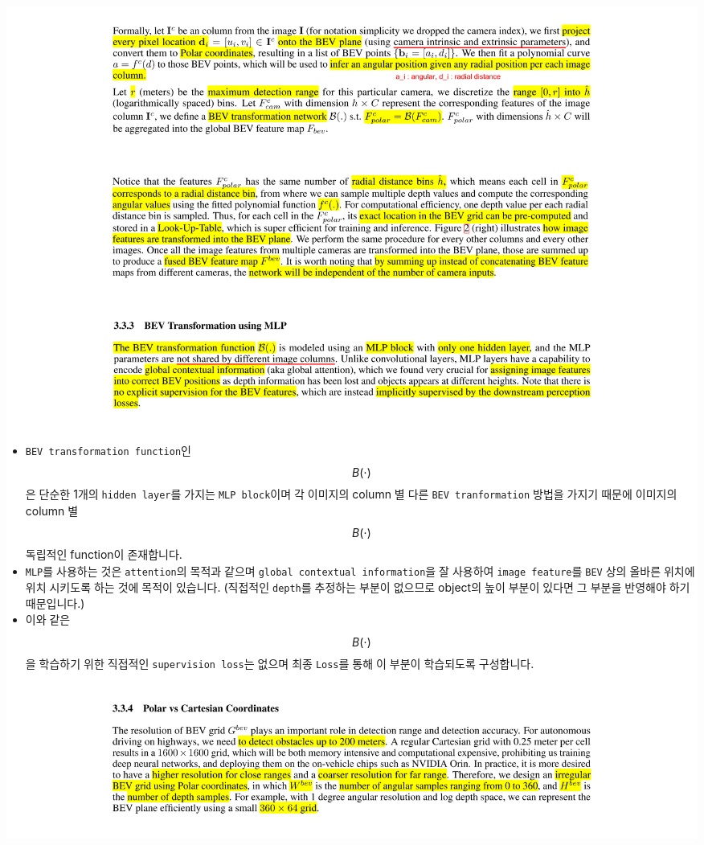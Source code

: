 <br>
<center><img src="../assets/img/vision/fusion/nvautonet/17.png" alt="Drawing" style="width: 600px;"/></center>
<br>

<br>
<center><img src="../assets/img/vision/fusion/nvautonet/18.png" alt="Drawing" style="width: 600px;"/></center>
<br>

<br>
<center><img src="../assets/img/vision/fusion/nvautonet/19.png" alt="Drawing" style="width: 600px;"/></center>
<br>

- `BEV transformation function`인 $$ B(\cdot) $$ 은 단순한 1개의 `hidden layer`를 가지는 `MLP block`이며 각 이미지의 column 별 다른 `BEV tranformation` 방법을 가지기 때문에 이미지의 column 별 $$ B(\cdot) $$ 독립적인 function이 존재합니다.
- `MLP`를 사용하는 것은 `attention`의 목적과 같으며 `global contextual information`을 잘 사용하여 `image feature`를 `BEV` 상의 올바른 위치에 위치 시키도록 하는 것에 목적이 있습니다. (직접적인 `depth`를 추정하는 부분이 없으므로 object의 높이 부분이 있다면 그 부분을 반영해야 하기 때문입니다.)
- 이와 같은 $$ B(\cdot) $$ 을 학습하기 위한 직접적인 `supervision loss`는 없으며 최종 `Loss`를 통해 이 부분이 학습되도록 구성합니다.

<br>
<center><img src="../assets/img/vision/fusion/nvautonet/20.png" alt="Drawing" style="width: 600px;"/></center>
<br>
